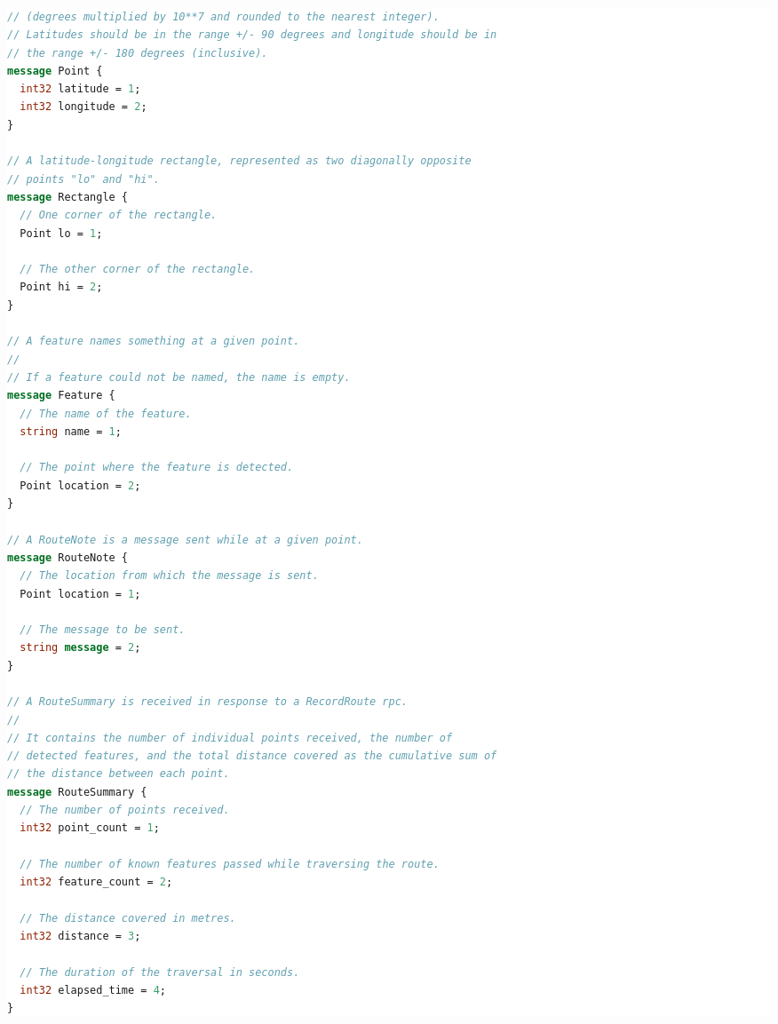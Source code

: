 ```protobuf
// (degrees multiplied by 10**7 and rounded to the nearest integer).
// Latitudes should be in the range +/- 90 degrees and longitude should be in
// the range +/- 180 degrees (inclusive).
message Point {
  int32 latitude = 1;
  int32 longitude = 2;
}

// A latitude-longitude rectangle, represented as two diagonally opposite
// points "lo" and "hi".
message Rectangle {
  // One corner of the rectangle.
  Point lo = 1;

  // The other corner of the rectangle.
  Point hi = 2;
}

// A feature names something at a given point.
//
// If a feature could not be named, the name is empty.
message Feature {
  // The name of the feature.
  string name = 1;

  // The point where the feature is detected.
  Point location = 2;
}

// A RouteNote is a message sent while at a given point.
message RouteNote {
  // The location from which the message is sent.
  Point location = 1;

  // The message to be sent.
  string message = 2;
}

// A RouteSummary is received in response to a RecordRoute rpc.
//
// It contains the number of individual points received, the number of
// detected features, and the total distance covered as the cumulative sum of
// the distance between each point.
message RouteSummary {
  // The number of points received.
  int32 point_count = 1;

  // The number of known features passed while traversing the route.
  int32 feature_count = 2;

  // The distance covered in metres.
  int32 distance = 3;

  // The duration of the traversal in seconds.
  int32 elapsed_time = 4;
}
```
